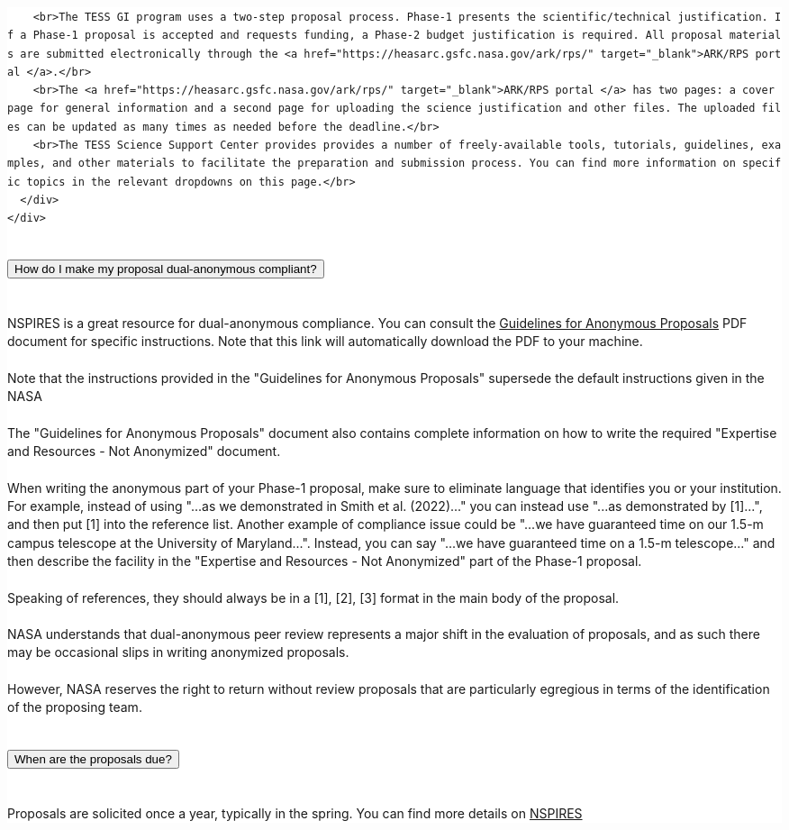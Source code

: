         <br>The TESS GI program uses a two-step proposal process. Phase-1 presents the scientific/technical justification. If a Phase-1 proposal is accepted and requests funding, a Phase-2 budget justification is required. All proposal materials are submitted electronically through the <a href="https://heasarc.gsfc.nasa.gov/ark/rps/" target="_blank">ARK/RPS portal </a>.</br>
        <br>The <a href="https://heasarc.gsfc.nasa.gov/ark/rps/" target="_blank">ARK/RPS portal </a> has two pages: a cover page for general information and a second page for uploading the science justification and other files. The uploaded files can be updated as many times as needed before the deadline.</br>
        <br>The TESS Science Support Center provides provides a number of freely-available tools, tutorials, guidelines, examples, and other materials to facilitate the preparation and submission process. You can find more information on specific topics in the relevant dropdowns on this page.</br>
      </div>
    </div>
  </div>
  <div class="accordion-item">
    <h2 class="accordion-header" id="headingDAPR">
      <button class="accordion-button collapsed" type="button" data-bs-toggle="collapse" data-bs-target="#collapseDAPR" aria-expanded="false" aria-controls="collapseTwo">
        How do I make my proposal dual-anonymous compliant?
      </button>
    </h2>
    <div id="collapseDAPR" class="accordion-collapse collapse" aria-labelledby="headingDAPR" data-bs-parent="#accordionProposalBasics" style="">
      <div class="accordion-body">
        <br>NSPIRES is a great resource for dual-anonymous compliance. You can consult the <a href="https://nspires.nasaprs.com/external/viewrepositorydocument/cmdocumentid=736703/solicitationId=%7B4B9CAAB3-D398-183A-B1F3-EF963DF415C7%7D/viewSolicitationDocument=1/Guidelines%20for%20Anonymous%20Proposals%20DAPR%20Doc%20Astro%20GO%20Programs.pdf" target="_blank">Guidelines for Anonymous Proposals</a> PDF document for specific instructions. Note that this link will automatically download the PDF to your machine.</br>
        <br>Note that the instructions provided in the "Guidelines for Anonymous Proposals" supersede the default instructions given in the NASA</br>
        <br>The "Guidelines for Anonymous Proposals" document also contains complete information on how to write the required "Expertise and Resources - Not Anonymized" document.</br>
        <br>When writing the anonymous part of your Phase-1 proposal, make sure to eliminate language that identifies you or your institution. For example, instead of using "...as we demonstrated in Smith et al. (2022)..." you can instead use "...as demonstrated by [1]...", and then put [1] into the reference list. Another example of compliance issue could be "...we have guaranteed time on our 1.5-m campus telescope at the University of Maryland...". Instead, you can say "...we have guaranteed time on a 1.5-m telescope..." and then describe the facility in the "Expertise and Resources - Not Anonymized" part of the Phase-1 proposal.</br>
        <br>Speaking of references, they should always be in a [1], [2], [3] format in the main body of the proposal.</br>
        <br>NASA understands that dual-anonymous peer review represents a major shift in the evaluation of proposals, and as such there may be occasional slips in writing anonymized proposals.</br>
        <br>However, NASA reserves the right to return without review proposals that are particularly egregious in terms of the identification of the proposing team.</br>
      </div>
    </div>
  </div>
  <div class="accordion-item">
    <h2 class="accordion-header" id="headingDue">
      <button class="accordion-button collapsed" type="button" data-bs-toggle="collapse" data-bs-target="#collapseDue" aria-expanded="false" aria-controls="collapseTwo">
        When are the proposals due?
      </button>
    </h2>
    <div id="collapseDue" class="accordion-collapse collapse" aria-labelledby="headingDue" data-bs-parent="#accordionProposalBasics" style="">
      <div class="accordion-body">  
        <br>Proposals are solicited once a year, typically in the spring. You can find more details on <a href="https://nspires.nasaprs.com/external/" target="_blank">NSPIRES</a></br>
      </div>
    </div>